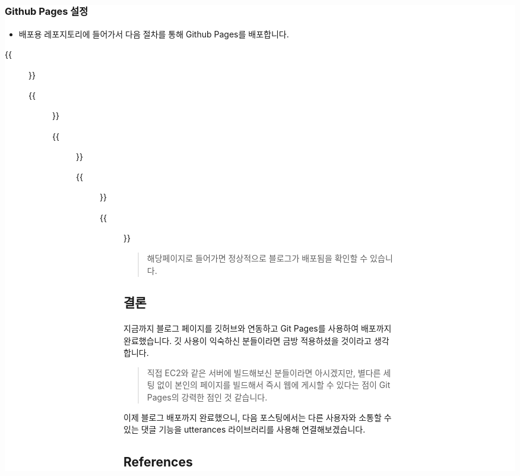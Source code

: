### Github Pages 설정

- 배포용 레포지토리에 들어가서 다음 절차를 통해 Github Pages를 배포합니다.

{{<figure src="github_deploy_1.png" caption="1.레포지토리의 Settings로 이동합니다.">}}

{{<figure src="github_deploy_2.png" caption="2.사이드바의 Pages로 이동하면 현재 Branch의 배포 경로가 None으로 되어 있습니다.">}}

{{<figure src="github_deploy_3.png" caption="3.배포경로를 main-/(root)로 변경 후 Save합니다.">}}

{{<figure src="github_deploy_4.png" caption="4.상단바의 Actions로 들어가보면 배포가 진행되고 있습니다.">}}

{{<figure src="github_deploy_5.png" caption="5.배포가 완료된 후, 다시 Settings로 돌아오면 다음과 같이 배포중이라는 메시지가 보입니다.">}}

> 해당페이지로 들어가면 정상적으로 블로그가 배포됨을 확인할 수 있습니다.

## 결론

지금까지 블로그 페이지를 깃허브와 연동하고 Git Pages를 사용하여 배포까지 완료했습니다. 깃 사용이 익숙하신 분들이라면 금방 적용하셨을 것이라고 생각합니다.

> 직접 EC2와 같은 서버에 빌드해보신 분들이라면 아시겠지만, 별다른 세팅 없이 본인의 페이지를 빌드해서 즉시 웹에 게시할 수 있다는 점이 Git Pages의 강력한 점인 것 같습니다.

이제 블로그 배포까지 완료했으니, 다음 포스팅에서는 다른 사용자와 소통할 수 있는 댓글 기능을 utterances 라이브러리를 사용해 연결해보겠습니다.

## References

[^1]: 배포용 레포지토리의 이름을 깃허브 주소와 일치시키지 않으면, https://{깃허브 이름}.github.io/{레포지토리 이름} 형식으로 메인 페이지 URL이 구성됩니다.
